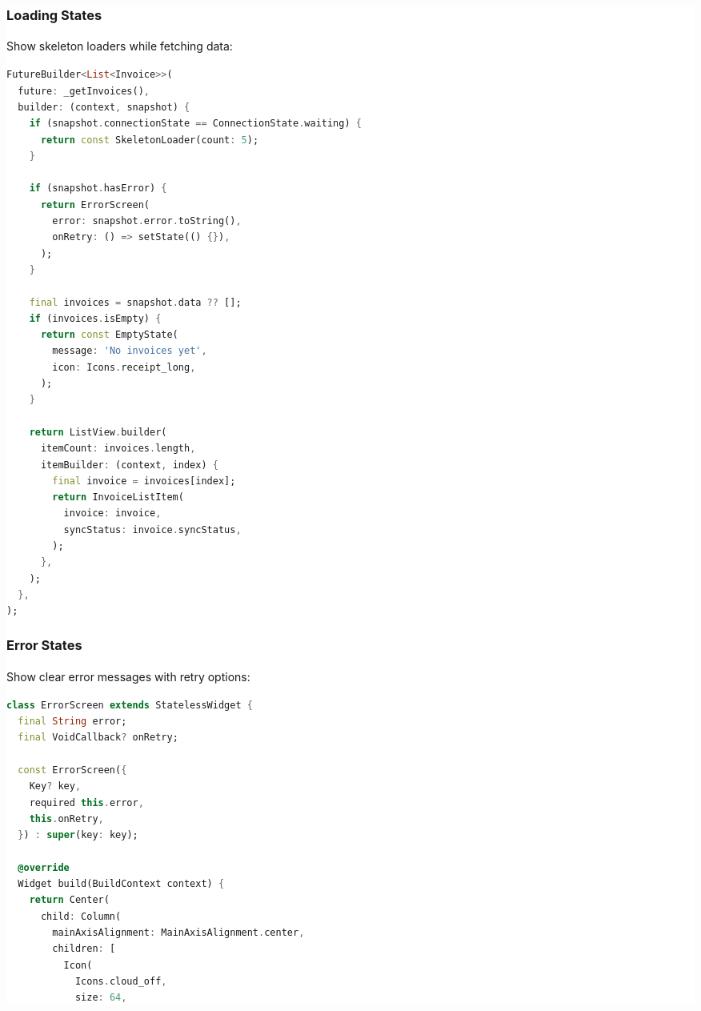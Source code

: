 ### Loading States

Show skeleton loaders while fetching data:

```dart
FutureBuilder<List<Invoice>>(
  future: _getInvoices(),
  builder: (context, snapshot) {
    if (snapshot.connectionState == ConnectionState.waiting) {
      return const SkeletonLoader(count: 5);
    }
    
    if (snapshot.hasError) {
      return ErrorScreen(
        error: snapshot.error.toString(),
        onRetry: () => setState(() {}),
      );
    }
    
    final invoices = snapshot.data ?? [];
    if (invoices.isEmpty) {
      return const EmptyState(
        message: 'No invoices yet',
        icon: Icons.receipt_long,
      );
    }
    
    return ListView.builder(
      itemCount: invoices.length,
      itemBuilder: (context, index) {
        final invoice = invoices[index];
        return InvoiceListItem(
          invoice: invoice,
          syncStatus: invoice.syncStatus,
        );
      },
    );
  },
);
```

### Error States

Show clear error messages with retry options:

```dart
class ErrorScreen extends StatelessWidget {
  final String error;
  final VoidCallback? onRetry;
  
  const ErrorScreen({
    Key? key,
    required this.error,
    this.onRetry,
  }) : super(key: key);
  
  @override
  Widget build(BuildContext context) {
    return Center(
      child: Column(
        mainAxisAlignment: MainAxisAlignment.center,
        children: [
          Icon(
            Icons.cloud_off,
            size: 64,
```